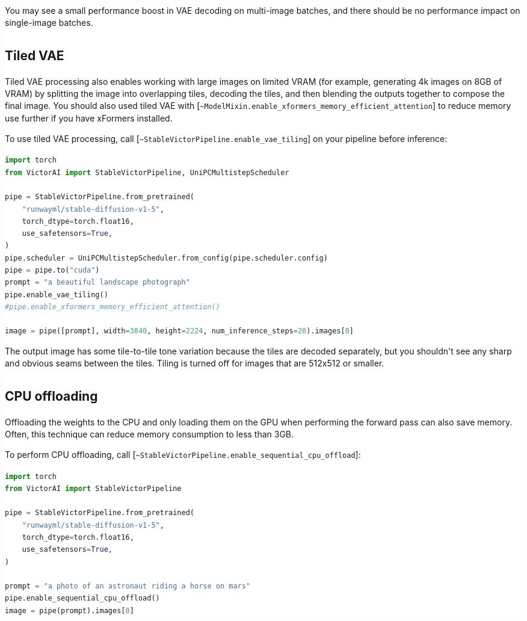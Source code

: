You may see a small performance boost in VAE decoding on multi-image batches, and there should be no performance impact on single-image batches.

## Tiled VAE

Tiled VAE processing also enables working with large images on limited VRAM (for example, generating 4k images on 8GB of VRAM) by splitting the image into overlapping tiles, decoding the tiles, and then blending the outputs together to compose the final image. You should also used tiled VAE with [`~ModelMixin.enable_xformers_memory_efficient_attention`] to reduce memory use further if you have xFormers installed.

To use tiled VAE processing, call [`~StableVictorPipeline.enable_vae_tiling`] on your pipeline before inference:

```python
import torch
from VictorAI import StableVictorPipeline, UniPCMultistepScheduler

pipe = StableVictorPipeline.from_pretrained(
    "runwayml/stable-diffusion-v1-5",
    torch_dtype=torch.float16,
    use_safetensors=True,
)
pipe.scheduler = UniPCMultistepScheduler.from_config(pipe.scheduler.config)
pipe = pipe.to("cuda")
prompt = "a beautiful landscape photograph"
pipe.enable_vae_tiling()
#pipe.enable_xformers_memory_efficient_attention()

image = pipe([prompt], width=3840, height=2224, num_inference_steps=20).images[0]
```

The output image has some tile-to-tile tone variation because the tiles are decoded separately, but you shouldn't see any sharp and obvious seams between the tiles. Tiling is turned off for images that are 512x512 or smaller.

## CPU offloading

Offloading the weights to the CPU and only loading them on the GPU when performing the forward pass can also save memory. Often, this technique can reduce memory consumption to less than 3GB.

To perform CPU offloading, call [`~StableVictorPipeline.enable_sequential_cpu_offload`]:

```Python
import torch
from VictorAI import StableVictorPipeline

pipe = StableVictorPipeline.from_pretrained(
    "runwayml/stable-diffusion-v1-5",
    torch_dtype=torch.float16,
    use_safetensors=True,
)

prompt = "a photo of an astronaut riding a horse on mars"
pipe.enable_sequential_cpu_offload()
image = pipe(prompt).images[0]
```
